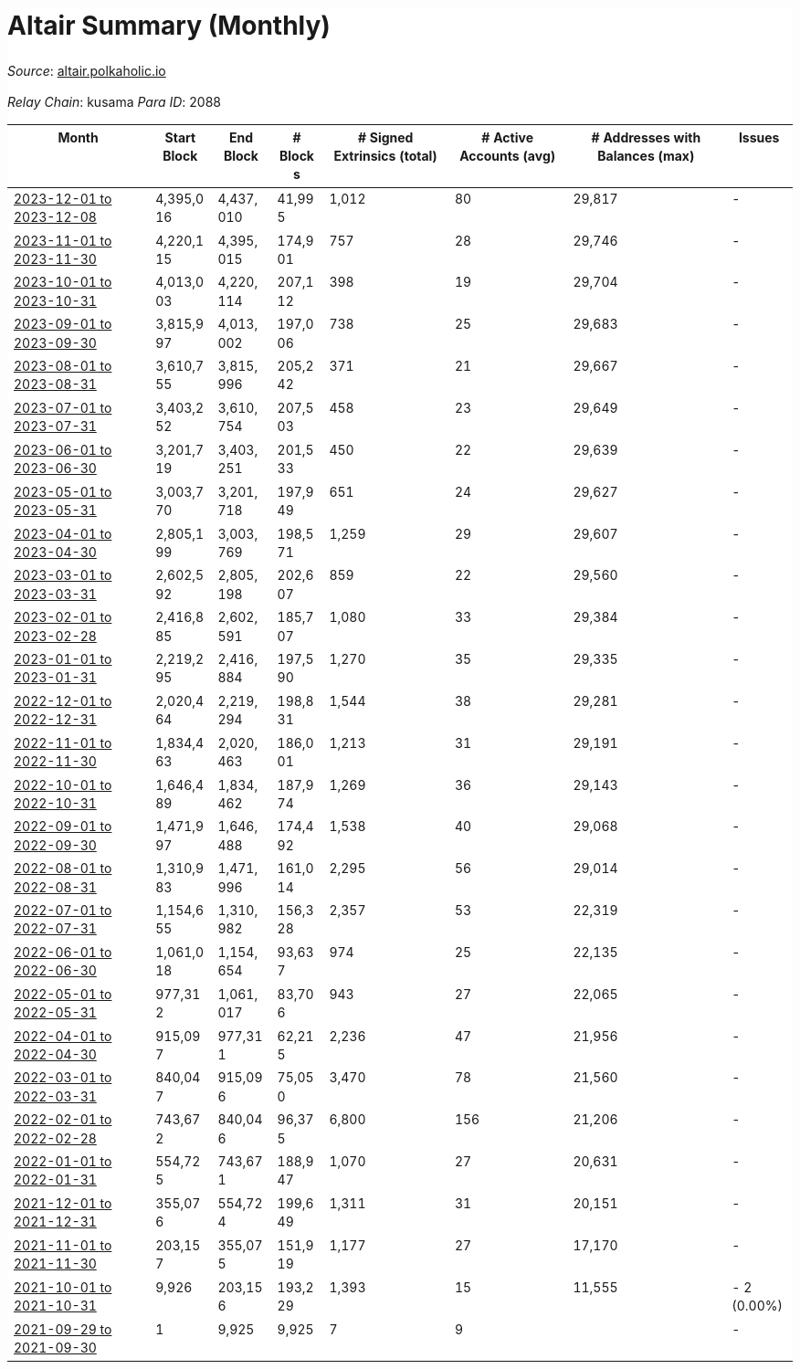 # Altair Summary (Monthly)

_Source_: [altair.polkaholic.io](https://altair.polkaholic.io)

*Relay Chain*: kusama
*Para ID*: 2088



| Month | Start Block | End Block | # Blocks | # Signed Extrinsics (total) | # Active Accounts (avg) | # Addresses with Balances (max) | Issues |
| ----- | ----------- | --------- | -------- | --------------------------- | ----------------------- | ------------------------------- | ------ |
| [2023-12-01 to 2023-12-08](/kusama/2088-altair/2023-12-31.md) | 4,395,016 | 4,437,010 | 41,995 | 1,012 | 80 | 29,817 | -   |   
| [2023-11-01 to 2023-11-30](/kusama/2088-altair/2023-11-30.md) | 4,220,115 | 4,395,015 | 174,901 | 757 | 28 | 29,746 | -   |   
| [2023-10-01 to 2023-10-31](/kusama/2088-altair/2023-10-31.md) | 4,013,003 | 4,220,114 | 207,112 | 398 | 19 | 29,704 | -   |   
| [2023-09-01 to 2023-09-30](/kusama/2088-altair/2023-09-30.md) | 3,815,997 | 4,013,002 | 197,006 | 738 | 25 | 29,683 | -   |   
| [2023-08-01 to 2023-08-31](/kusama/2088-altair/2023-08-31.md) | 3,610,755 | 3,815,996 | 205,242 | 371 | 21 | 29,667 | -   |   
| [2023-07-01 to 2023-07-31](/kusama/2088-altair/2023-07-31.md) | 3,403,252 | 3,610,754 | 207,503 | 458 | 23 | 29,649 | -   |   
| [2023-06-01 to 2023-06-30](/kusama/2088-altair/2023-06-30.md) | 3,201,719 | 3,403,251 | 201,533 | 450 | 22 | 29,639 | -   |   
| [2023-05-01 to 2023-05-31](/kusama/2088-altair/2023-05-31.md) | 3,003,770 | 3,201,718 | 197,949 | 651 | 24 | 29,627 | -   |   
| [2023-04-01 to 2023-04-30](/kusama/2088-altair/2023-04-30.md) | 2,805,199 | 3,003,769 | 198,571 | 1,259 | 29 | 29,607 | -   |   
| [2023-03-01 to 2023-03-31](/kusama/2088-altair/2023-03-31.md) | 2,602,592 | 2,805,198 | 202,607 | 859 | 22 | 29,560 | -   |   
| [2023-02-01 to 2023-02-28](/kusama/2088-altair/2023-02-28.md) | 2,416,885 | 2,602,591 | 185,707 | 1,080 | 33 | 29,384 | -   |   
| [2023-01-01 to 2023-01-31](/kusama/2088-altair/2023-01-31.md) | 2,219,295 | 2,416,884 | 197,590 | 1,270 | 35 | 29,335 | -   |   
| [2022-12-01 to 2022-12-31](/kusama/2088-altair/2022-12-31.md) | 2,020,464 | 2,219,294 | 198,831 | 1,544 | 38 | 29,281 | -   |   
| [2022-11-01 to 2022-11-30](/kusama/2088-altair/2022-11-30.md) | 1,834,463 | 2,020,463 | 186,001 | 1,213 | 31 | 29,191 | -   |   
| [2022-10-01 to 2022-10-31](/kusama/2088-altair/2022-10-31.md) | 1,646,489 | 1,834,462 | 187,974 | 1,269 | 36 | 29,143 | -   |   
| [2022-09-01 to 2022-09-30](/kusama/2088-altair/2022-09-30.md) | 1,471,997 | 1,646,488 | 174,492 | 1,538 | 40 | 29,068 | -   |   
| [2022-08-01 to 2022-08-31](/kusama/2088-altair/2022-08-31.md) | 1,310,983 | 1,471,996 | 161,014 | 2,295 | 56 | 29,014 | -   |   
| [2022-07-01 to 2022-07-31](/kusama/2088-altair/2022-07-31.md) | 1,154,655 | 1,310,982 | 156,328 | 2,357 | 53 | 22,319 | -   |   
| [2022-06-01 to 2022-06-30](/kusama/2088-altair/2022-06-30.md) | 1,061,018 | 1,154,654 | 93,637 | 974 | 25 | 22,135 | -   |   
| [2022-05-01 to 2022-05-31](/kusama/2088-altair/2022-05-31.md) | 977,312 | 1,061,017 | 83,706 | 943 | 27 | 22,065 | -   |   
| [2022-04-01 to 2022-04-30](/kusama/2088-altair/2022-04-30.md) | 915,097 | 977,311 | 62,215 | 2,236 | 47 | 21,956 | -   |   
| [2022-03-01 to 2022-03-31](/kusama/2088-altair/2022-03-31.md) | 840,047 | 915,096 | 75,050 | 3,470 | 78 | 21,560 | -   |   
| [2022-02-01 to 2022-02-28](/kusama/2088-altair/2022-02-28.md) | 743,672 | 840,046 | 96,375 | 6,800 | 156 | 21,206 | -   |   
| [2022-01-01 to 2022-01-31](/kusama/2088-altair/2022-01-31.md) | 554,725 | 743,671 | 188,947 | 1,070 | 27 | 20,631 | -   |   
| [2021-12-01 to 2021-12-31](/kusama/2088-altair/2021-12-31.md) | 355,076 | 554,724 | 199,649 | 1,311 | 31 | 20,151 | -   |   
| [2021-11-01 to 2021-11-30](/kusama/2088-altair/2021-11-30.md) | 203,157 | 355,075 | 151,919 | 1,177 | 27 | 17,170 | -   |   
| [2021-10-01 to 2021-10-31](/kusama/2088-altair/2021-10-31.md) | 9,926 | 203,156 | 193,229 | 1,393 | 15 | 11,555 | - 2 (0.00%) |   
| [2021-09-29 to 2021-09-30](/kusama/2088-altair/2021-09-30.md) | 1 | 9,925 | 9,925 | 7 | 9 |  | -   |   
